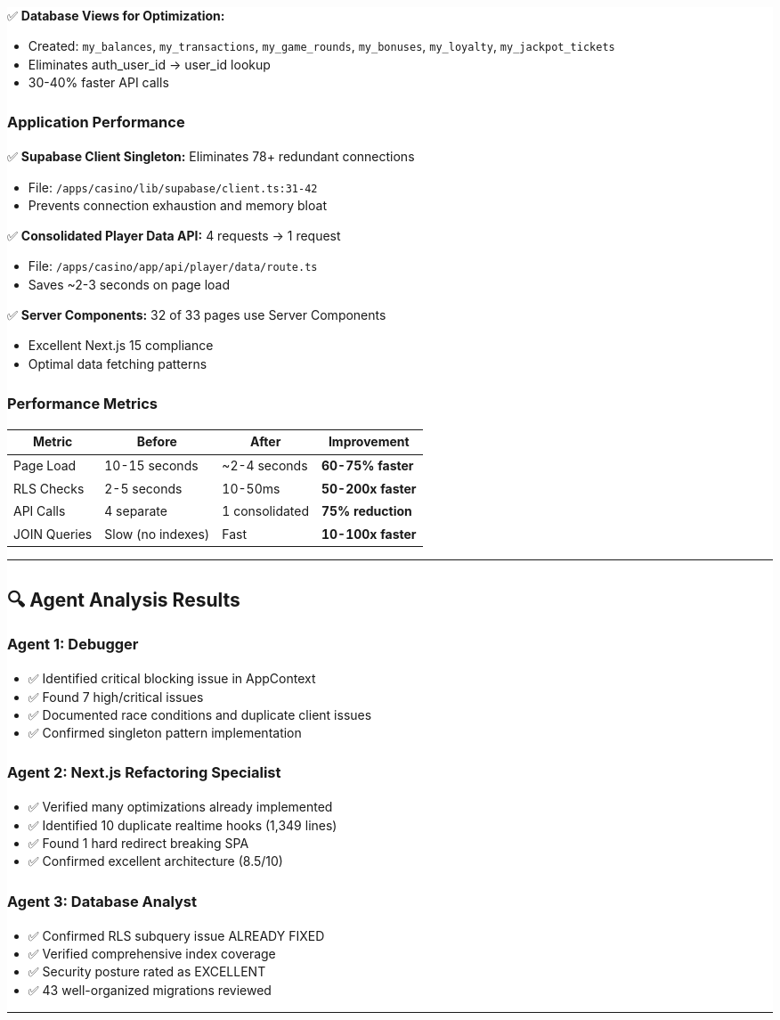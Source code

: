 ✅ **Database Views for Optimization:**
- Created: `my_balances`, `my_transactions`, `my_game_rounds`, `my_bonuses`, `my_loyalty`, `my_jackpot_tickets`
- Eliminates auth_user_id → user_id lookup
- 30-40% faster API calls

### Application Performance
✅ **Supabase Client Singleton:** Eliminates 78+ redundant connections
- File: `/apps/casino/lib/supabase/client.ts:31-42`
- Prevents connection exhaustion and memory bloat

✅ **Consolidated Player Data API:** 4 requests → 1 request
- File: `/apps/casino/app/api/player/data/route.ts`
- Saves ~2-3 seconds on page load

✅ **Server Components:** 32 of 33 pages use Server Components
- Excellent Next.js 15 compliance
- Optimal data fetching patterns

### Performance Metrics
| Metric | Before | After | Improvement |
|--------|--------|-------|-------------|
| Page Load | 10-15 seconds | ~2-4 seconds | **60-75% faster** |
| RLS Checks | 2-5 seconds | 10-50ms | **50-200x faster** |
| API Calls | 4 separate | 1 consolidated | **75% reduction** |
| JOIN Queries | Slow (no indexes) | Fast | **10-100x faster** |

---

## 🔍 Agent Analysis Results

### Agent 1: Debugger
- ✅ Identified critical blocking issue in AppContext
- ✅ Found 7 high/critical issues
- ✅ Documented race conditions and duplicate client issues
- ✅ Confirmed singleton pattern implementation

### Agent 2: Next.js Refactoring Specialist
- ✅ Verified many optimizations already implemented
- ✅ Identified 10 duplicate realtime hooks (1,349 lines)
- ✅ Found 1 hard redirect breaking SPA
- ✅ Confirmed excellent architecture (8.5/10)

### Agent 3: Database Analyst
- ✅ Confirmed RLS subquery issue ALREADY FIXED
- ✅ Verified comprehensive index coverage
- ✅ Security posture rated as EXCELLENT
- ✅ 43 well-organized migrations reviewed

---